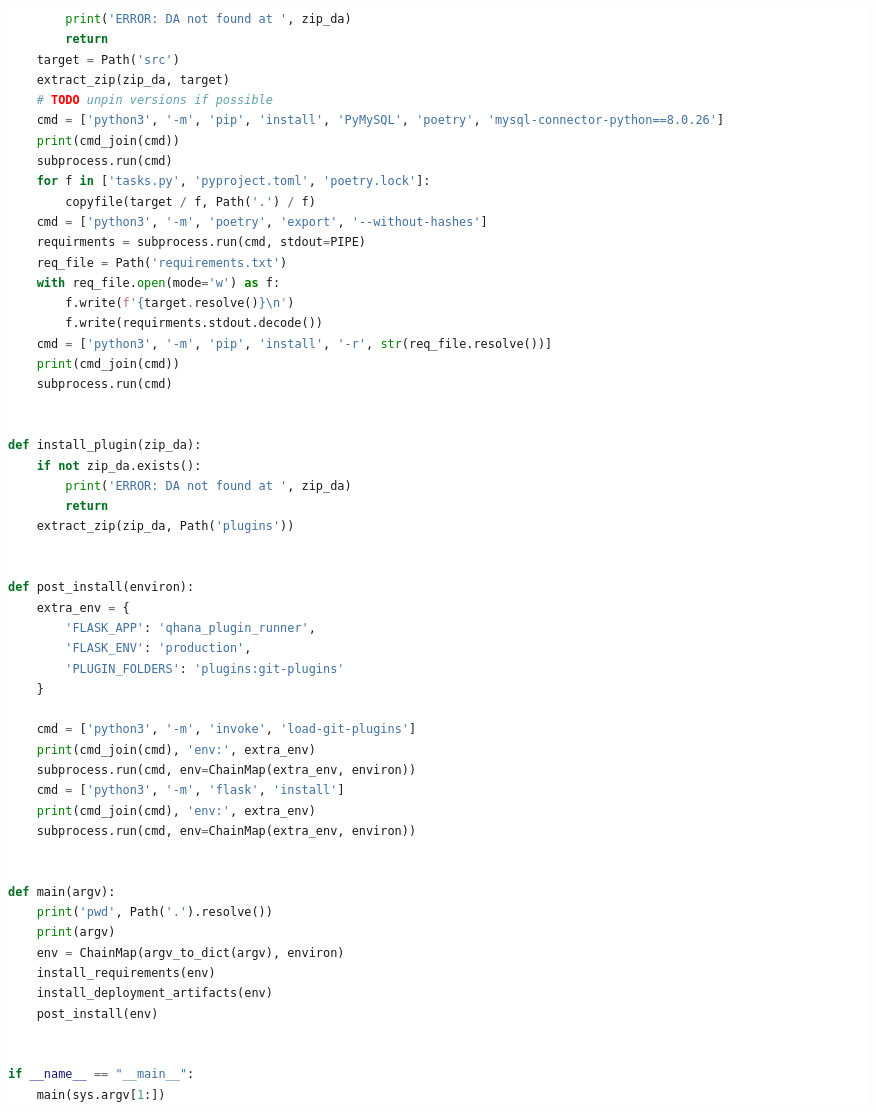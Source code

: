 ```python
        print('ERROR: DA not found at ', zip_da)
        return
    target = Path('src')
    extract_zip(zip_da, target)
    # TODO unpin versions if possible
    cmd = ['python3', '-m', 'pip', 'install', 'PyMySQL', 'poetry', 'mysql-connector-python==8.0.26']
    print(cmd_join(cmd))
    subprocess.run(cmd)
    for f in ['tasks.py', 'pyproject.toml', 'poetry.lock']:
        copyfile(target / f, Path('.') / f)
    cmd = ['python3', '-m', 'poetry', 'export', '--without-hashes']
    requirments = subprocess.run(cmd, stdout=PIPE)
    req_file = Path('requirements.txt')
    with req_file.open(mode='w') as f:
        f.write(f'{target.resolve()}\n')
        f.write(requirments.stdout.decode())
    cmd = ['python3', '-m', 'pip', 'install', '-r', str(req_file.resolve())]
    print(cmd_join(cmd))
    subprocess.run(cmd)


def install_plugin(zip_da):
    if not zip_da.exists():
        print('ERROR: DA not found at ', zip_da)
        return
    extract_zip(zip_da, Path('plugins'))


def post_install(environ):
    extra_env = {
        'FLASK_APP': 'qhana_plugin_runner',
        'FLASK_ENV': 'production',
        'PLUGIN_FOLDERS': 'plugins:git-plugins'
    }

    cmd = ['python3', '-m', 'invoke', 'load-git-plugins']
    print(cmd_join(cmd), 'env:', extra_env)
    subprocess.run(cmd, env=ChainMap(extra_env, environ))
    cmd = ['python3', '-m', 'flask', 'install']
    print(cmd_join(cmd), 'env:', extra_env)
    subprocess.run(cmd, env=ChainMap(extra_env, environ))


def main(argv):
    print('pwd', Path('.').resolve())
    print(argv)
    env = ChainMap(argv_to_dict(argv), environ)
    install_requirements(env)
    install_deployment_artifacts(env)
    post_install(env)


if __name__ == "__main__":
    main(sys.argv[1:])
```
